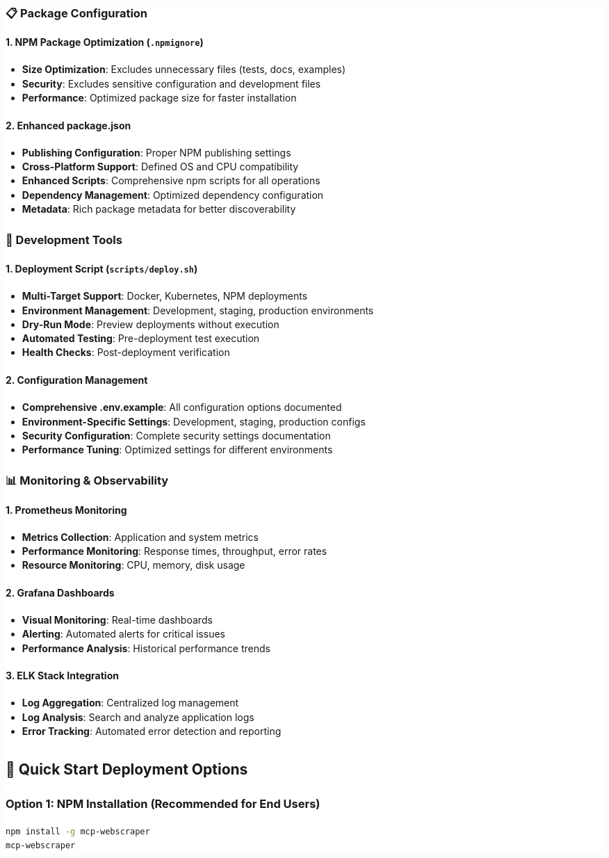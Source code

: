 ### 📋 Package Configuration

#### 1. NPM Package Optimization (`.npmignore`)
- **Size Optimization**: Excludes unnecessary files (tests, docs, examples)
- **Security**: Excludes sensitive configuration and development files
- **Performance**: Optimized package size for faster installation

#### 2. Enhanced package.json
- **Publishing Configuration**: Proper NPM publishing settings
- **Cross-Platform Support**: Defined OS and CPU compatibility
- **Enhanced Scripts**: Comprehensive npm scripts for all operations
- **Dependency Management**: Optimized dependency configuration
- **Metadata**: Rich package metadata for better discoverability

### 🔧 Development Tools

#### 1. Deployment Script (`scripts/deploy.sh`)
- **Multi-Target Support**: Docker, Kubernetes, NPM deployments
- **Environment Management**: Development, staging, production environments
- **Dry-Run Mode**: Preview deployments without execution
- **Automated Testing**: Pre-deployment test execution
- **Health Checks**: Post-deployment verification

#### 2. Configuration Management
- **Comprehensive .env.example**: All configuration options documented
- **Environment-Specific Settings**: Development, staging, production configs
- **Security Configuration**: Complete security settings documentation
- **Performance Tuning**: Optimized settings for different environments

### 📊 Monitoring & Observability

#### 1. Prometheus Monitoring
- **Metrics Collection**: Application and system metrics
- **Performance Monitoring**: Response times, throughput, error rates
- **Resource Monitoring**: CPU, memory, disk usage

#### 2. Grafana Dashboards
- **Visual Monitoring**: Real-time dashboards
- **Alerting**: Automated alerts for critical issues
- **Performance Analysis**: Historical performance trends

#### 3. ELK Stack Integration
- **Log Aggregation**: Centralized log management
- **Log Analysis**: Search and analyze application logs
- **Error Tracking**: Automated error detection and reporting

## 🚀 Quick Start Deployment Options

### Option 1: NPM Installation (Recommended for End Users)
```bash
npm install -g mcp-webscraper
mcp-webscraper
```
